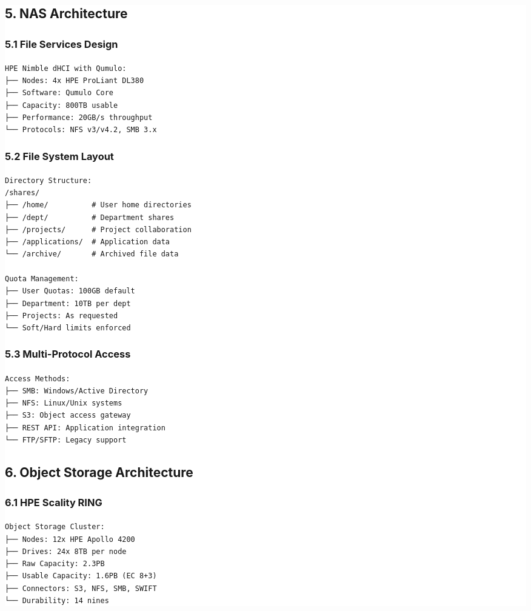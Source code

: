 ## 5. NAS Architecture

### 5.1 File Services Design
```
HPE Nimble dHCI with Qumulo:
├── Nodes: 4x HPE ProLiant DL380
├── Software: Qumulo Core
├── Capacity: 800TB usable
├── Performance: 20GB/s throughput
└── Protocols: NFS v3/v4.2, SMB 3.x
```

### 5.2 File System Layout
```
Directory Structure:
/shares/
├── /home/          # User home directories
├── /dept/          # Department shares
├── /projects/      # Project collaboration
├── /applications/  # Application data
└── /archive/       # Archived file data

Quota Management:
├── User Quotas: 100GB default
├── Department: 10TB per dept
├── Projects: As requested
└── Soft/Hard limits enforced
```

### 5.3 Multi-Protocol Access
```
Access Methods:
├── SMB: Windows/Active Directory
├── NFS: Linux/Unix systems
├── S3: Object access gateway
├── REST API: Application integration
└── FTP/SFTP: Legacy support
```

## 6. Object Storage Architecture

### 6.1 HPE Scality RING
```
Object Storage Cluster:
├── Nodes: 12x HPE Apollo 4200
├── Drives: 24x 8TB per node
├── Raw Capacity: 2.3PB
├── Usable Capacity: 1.6PB (EC 8+3)
├── Connectors: S3, NFS, SMB, SWIFT
└── Durability: 14 nines
```
